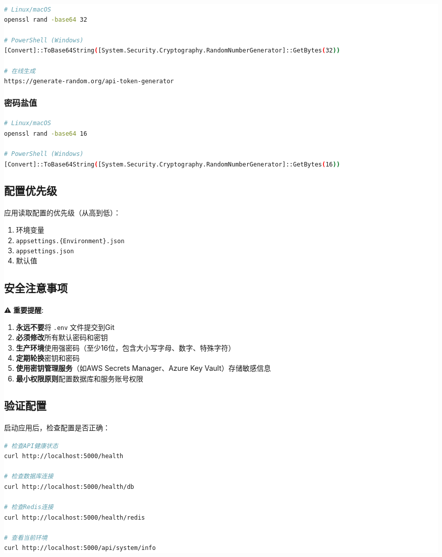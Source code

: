 ```bash
# Linux/macOS
openssl rand -base64 32

# PowerShell (Windows)
[Convert]::ToBase64String([System.Security.Cryptography.RandomNumberGenerator]::GetBytes(32))

# 在线生成
https://generate-random.org/api-token-generator
```

### 密码盐值

```bash
# Linux/macOS
openssl rand -base64 16

# PowerShell (Windows)
[Convert]::ToBase64String([System.Security.Cryptography.RandomNumberGenerator]::GetBytes(16))
```

## 配置优先级

应用读取配置的优先级（从高到低）：

1. 环境变量
2. `appsettings.{Environment}.json`
3. `appsettings.json`
4. 默认值

## 安全注意事项

⚠️ **重要提醒**:

1. **永远不要**将 `.env` 文件提交到Git
2. **必须修改**所有默认密码和密钥
3. **生产环境**使用强密码（至少16位，包含大小写字母、数字、特殊字符）
4. **定期轮换**密钥和密码
5. **使用密钥管理服务**（如AWS Secrets Manager、Azure Key Vault）存储敏感信息
6. **最小权限原则**配置数据库和服务账号权限

## 验证配置

启动应用后，检查配置是否正确：

```bash
# 检查API健康状态
curl http://localhost:5000/health

# 检查数据库连接
curl http://localhost:5000/health/db

# 检查Redis连接
curl http://localhost:5000/health/redis

# 查看当前环境
curl http://localhost:5000/api/system/info
```
